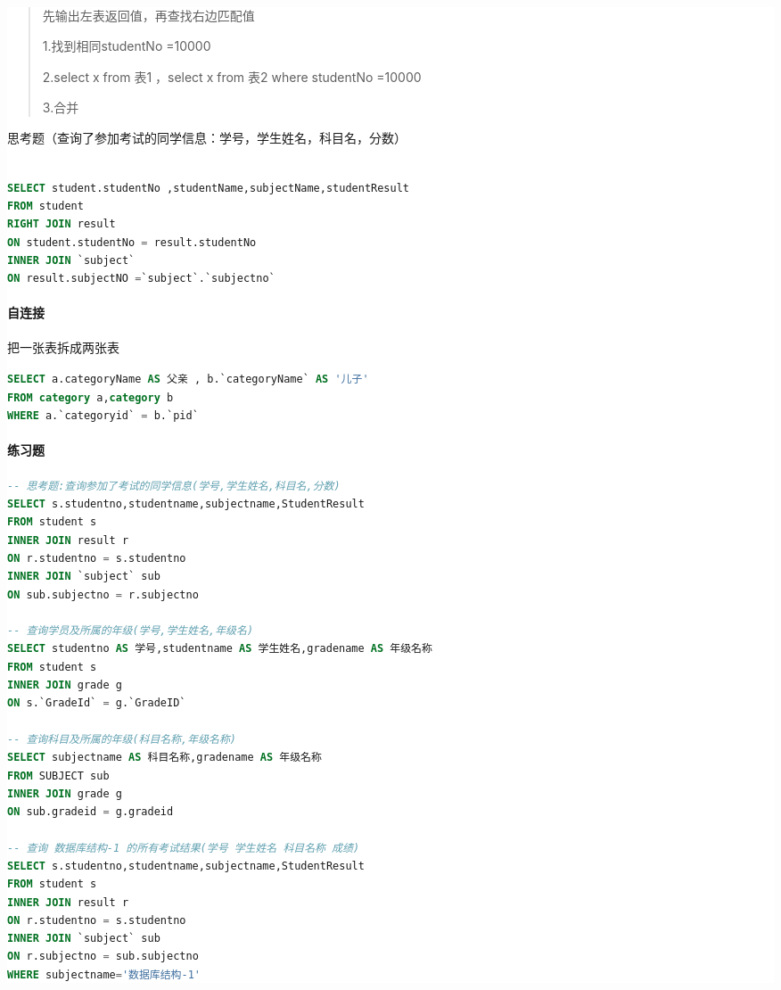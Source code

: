 > 先输出左表返回值，再查找右边匹配值
>
> 1.找到相同studentNo =10000
>
> 2.select x from 表1 ，select x from 表2 where studentNo =10000
>
> 3.合并

思考题（查询了参加考试的同学信息：学号，学生姓名，科目名，分数）

```sql

SELECT student.studentNo ,studentName,subjectName,studentResult
FROM student
RIGHT JOIN result
ON student.studentNo = result.studentNo
INNER JOIN `subject` 
ON result.subjectNO =`subject`.`subjectno`
```

#### 自连接

把一张表拆成两张表

```sql
SELECT a.categoryName AS 父亲 , b.`categoryName` AS '儿子'
FROM category a,category b
WHERE a.`categoryid` = b.`pid`
```

#### 练习题

```sql
-- 思考题:查询参加了考试的同学信息(学号,学生姓名,科目名,分数)
SELECT s.studentno,studentname,subjectname,StudentResult
FROM student s
INNER JOIN result r
ON r.studentno = s.studentno
INNER JOIN `subject` sub
ON sub.subjectno = r.subjectno

-- 查询学员及所属的年级(学号,学生姓名,年级名)
SELECT studentno AS 学号,studentname AS 学生姓名,gradename AS 年级名称
FROM student s
INNER JOIN grade g
ON s.`GradeId` = g.`GradeID`

-- 查询科目及所属的年级(科目名称,年级名称)
SELECT subjectname AS 科目名称,gradename AS 年级名称
FROM SUBJECT sub
INNER JOIN grade g
ON sub.gradeid = g.gradeid

-- 查询 数据库结构-1 的所有考试结果(学号 学生姓名 科目名称 成绩)
SELECT s.studentno,studentname,subjectname,StudentResult
FROM student s
INNER JOIN result r
ON r.studentno = s.studentno
INNER JOIN `subject` sub
ON r.subjectno = sub.subjectno
WHERE subjectname='数据库结构-1'
```
